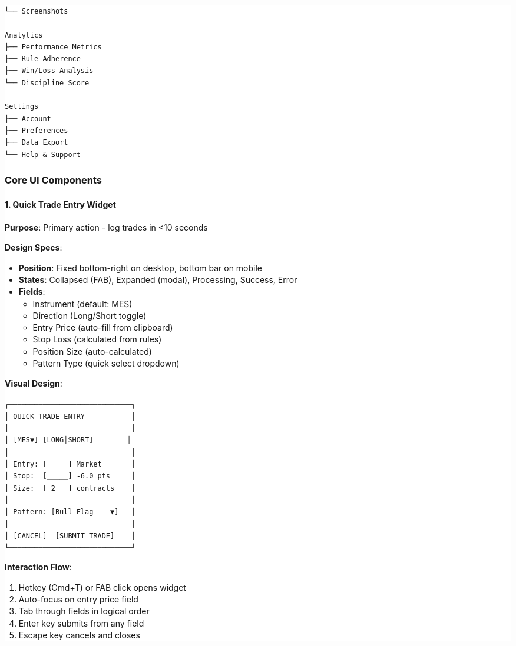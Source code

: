 ```
└── Screenshots

Analytics
├── Performance Metrics
├── Rule Adherence
├── Win/Loss Analysis
└── Discipline Score

Settings
├── Account
├── Preferences
├── Data Export
└── Help & Support
```

### Core UI Components

#### 1. Quick Trade Entry Widget
**Purpose**: Primary action - log trades in <10 seconds

**Design Specs**:
- **Position**: Fixed bottom-right on desktop, bottom bar on mobile
- **States**: Collapsed (FAB), Expanded (modal), Processing, Success, Error
- **Fields**:
  - Instrument (default: MES)
  - Direction (Long/Short toggle)
  - Entry Price (auto-fill from clipboard)
  - Stop Loss (calculated from rules)
  - Position Size (auto-calculated)
  - Pattern Type (quick select dropdown)
  
**Visual Design**:
```
┌─────────────────────────────┐
│ QUICK TRADE ENTRY           │
│                             │
│ [MES▼] [LONG│SHORT]        │
│                             │
│ Entry: [_____] Market       │
│ Stop:  [_____] -6.0 pts     │
│ Size:  [_2___] contracts    │
│                             │
│ Pattern: [Bull Flag    ▼]   │
│                             │
│ [CANCEL]  [SUBMIT TRADE]    │
└─────────────────────────────┘
```

**Interaction Flow**:
1. Hotkey (Cmd+T) or FAB click opens widget
2. Auto-focus on entry price field
3. Tab through fields in logical order
4. Enter key submits from any field
5. Escape key cancels and closes
